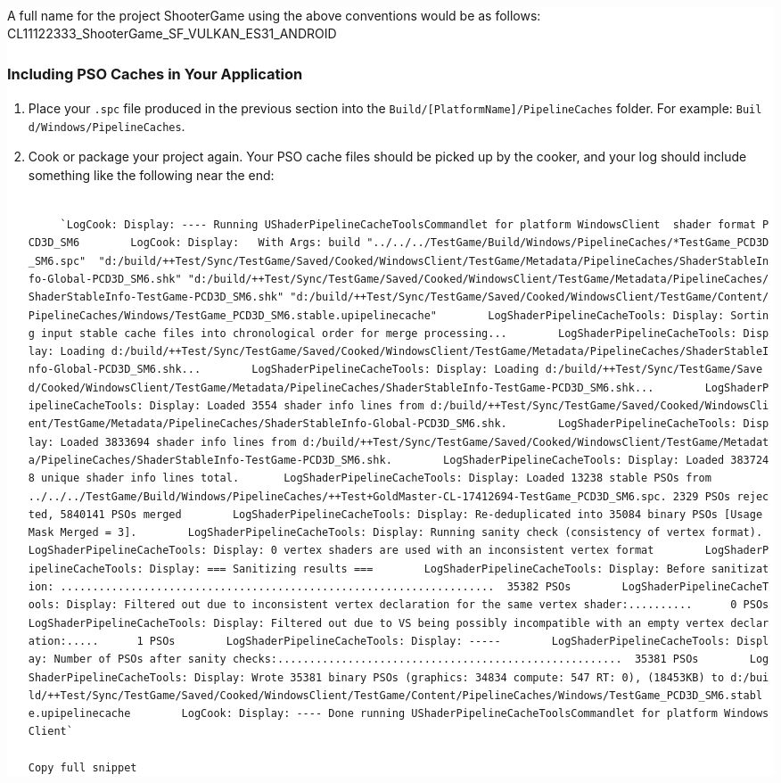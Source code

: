 A full name for the project ShooterGame using the above conventions would be as follows: CL11122333\_ShooterGame\_SF\_VULKAN\_ES31\_ANDROID

### Including PSO Caches in Your Application

1.  Place your `.spc` file produced in the previous section into the `Build/[PlatformName]/PipelineCaches` folder. For example: `Build/Windows/PipelineCaches`.
    
2.  Cook or package your project again. Your PSO cache files should be picked up by the cooker, and your log should include something like the following near the end:
    
    ```
    		
         `LogCook: Display: ---- Running UShaderPipelineCacheToolsCommandlet for platform WindowsClient  shader format PCD3D_SM6        LogCook: Display:   With Args: build "../../../TestGame/Build/Windows/PipelineCaches/*TestGame_PCD3D_SM6.spc"  "d:/build/++Test/Sync/TestGame/Saved/Cooked/WindowsClient/TestGame/Metadata/PipelineCaches/ShaderStableInfo-Global-PCD3D_SM6.shk" "d:/build/++Test/Sync/TestGame/Saved/Cooked/WindowsClient/TestGame/Metadata/PipelineCaches/ShaderStableInfo-TestGame-PCD3D_SM6.shk" "d:/build/++Test/Sync/TestGame/Saved/Cooked/WindowsClient/TestGame/Content/PipelineCaches/Windows/TestGame_PCD3D_SM6.stable.upipelinecache"        LogShaderPipelineCacheTools: Display: Sorting input stable cache files into chronological order for merge processing...        LogShaderPipelineCacheTools: Display: Loading d:/build/++Test/Sync/TestGame/Saved/Cooked/WindowsClient/TestGame/Metadata/PipelineCaches/ShaderStableInfo-Global-PCD3D_SM6.shk...        LogShaderPipelineCacheTools: Display: Loading d:/build/++Test/Sync/TestGame/Saved/Cooked/WindowsClient/TestGame/Metadata/PipelineCaches/ShaderStableInfo-TestGame-PCD3D_SM6.shk...        LogShaderPipelineCacheTools: Display: Loaded 3554 shader info lines from d:/build/++Test/Sync/TestGame/Saved/Cooked/WindowsClient/TestGame/Metadata/PipelineCaches/ShaderStableInfo-Global-PCD3D_SM6.shk.        LogShaderPipelineCacheTools: Display: Loaded 3833694 shader info lines from d:/build/++Test/Sync/TestGame/Saved/Cooked/WindowsClient/TestGame/Metadata/PipelineCaches/ShaderStableInfo-TestGame-PCD3D_SM6.shk.        LogShaderPipelineCacheTools: Display: Loaded 3837248 unique shader info lines total.       LogShaderPipelineCacheTools: Display: Loaded 13238 stable PSOs from ../../../TestGame/Build/Windows/PipelineCaches/++Test+GoldMaster-CL-17412694-TestGame_PCD3D_SM6.spc. 2329 PSOs rejected, 5840141 PSOs merged        LogShaderPipelineCacheTools: Display: Re-deduplicated into 35084 binary PSOs [Usage Mask Merged = 3].        LogShaderPipelineCacheTools: Display: Running sanity check (consistency of vertex format).        LogShaderPipelineCacheTools: Display: 0 vertex shaders are used with an inconsistent vertex format        LogShaderPipelineCacheTools: Display: === Sanitizing results ===        LogShaderPipelineCacheTools: Display: Before sanitization: ....................................................................  35382 PSOs        LogShaderPipelineCacheTools: Display: Filtered out due to inconsistent vertex declaration for the same vertex shader:..........      0 PSOs        LogShaderPipelineCacheTools: Display: Filtered out due to VS being possibly incompatible with an empty vertex declaration:.....      1 PSOs        LogShaderPipelineCacheTools: Display: -----        LogShaderPipelineCacheTools: Display: Number of PSOs after sanity checks:......................................................  35381 PSOs        LogShaderPipelineCacheTools: Display: Wrote 35381 binary PSOs (graphics: 34834 compute: 547 RT: 0), (18453KB) to d:/build/++Test/Sync/TestGame/Saved/Cooked/WindowsClient/TestGame/Content/PipelineCaches/Windows/TestGame_PCD3D_SM6.stable.upipelinecache        LogCook: Display: ---- Done running UShaderPipelineCacheToolsCommandlet for platform WindowsClient`
    		
    Copy full snippet
    ```